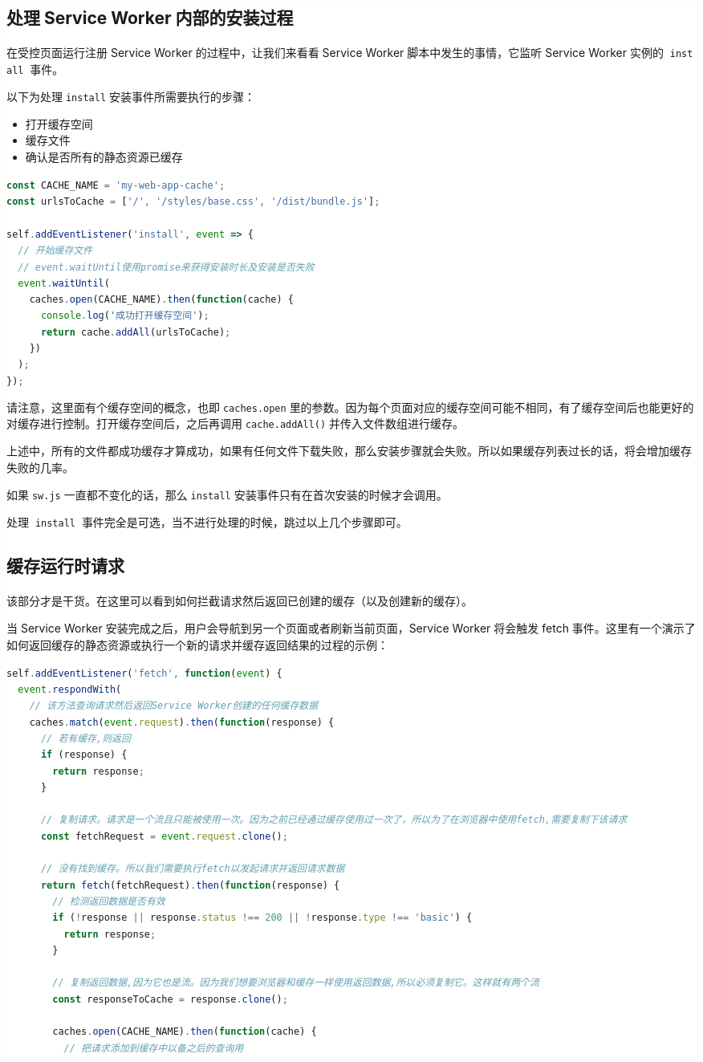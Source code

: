## 处理 Service Worker 内部的安装过程

在受控页面运行注册 Service Worker 的过程中，让我们来看看 Service Worker 脚本中发生的事情，它监听 Service Worker 实例的  `install`  事件。

以下为处理 `install` 安装事件所需要执行的步骤：

- 打开缓存空间
- 缓存文件
- 确认是否所有的静态资源已缓存

```js
const CACHE_NAME = 'my-web-app-cache';
const urlsToCache = ['/', '/styles/base.css', '/dist/bundle.js'];

self.addEventListener('install', event => {
  // 开始缓存文件
  // event.waitUntil使用promise来获得安装时长及安装是否失败
  event.waitUntil(
    caches.open(CACHE_NAME).then(function(cache) {
      console.log('成功打开缓存空间');
      return cache.addAll(urlsToCache);
    })
  );
});
```

请注意，这里面有个缓存空间的概念，也即 `caches.open` 里的参数。因为每个页面对应的缓存空间可能不相同，有了缓存空间后也能更好的对缓存进行控制。打开缓存空间后，之后再调用 `cache.addAll()` 并传入文件数组进行缓存。

上述中，所有的文件都成功缓存才算成功，如果有任何文件下载失败，那么安装步骤就会失败。所以如果缓存列表过长的话，将会增加缓存失败的几率。

如果 `sw.js` 一直都不变化的话，那么 `install` 安装事件只有在首次安装的时候才会调用。

处理  `install`  事件完全是可选，当不进行处理的时候，跳过以上几个步骤即可。

## 缓存运行时请求

该部分才是干货。在这里可以看到如何拦截请求然后返回已创建的缓存（以及创建新的缓存）。

当 Service Worker 安装完成之后，用户会导航到另一个页面或者刷新当前页面，Service Worker 将会触发 fetch 事件。这里有一个演示了如何返回缓存的静态资源或执行一个新的请求并缓存返回结果的过程的示例：

```js
self.addEventListener('fetch', function(event) {
  event.respondWith(
    // 该方法查询请求然后返回Service Worker创建的任何缓存数据
    caches.match(event.request).then(function(response) {
      // 若有缓存,则返回
      if (response) {
        return response;
      }

      // 复制请求。请求是一个流且只能被使用一次。因为之前已经通过缓存使用过一次了，所以为了在浏览器中使用fetch,需要复制下该请求
      const fetchRequest = event.request.clone();

      // 没有找到缓存。所以我们需要执行fetch以发起请求并返回请求数据
      return fetch(fetchRequest).then(function(response) {
        // 检测返回数据是否有效
        if (!response || response.status !== 200 || !response.type !== 'basic') {
          return response;
        }

        // 复制返回数据,因为它也是流。因为我们想要浏览器和缓存一样使用返回数据,所以必须复制它。这样就有两个流
        const responseToCache = response.clone();

        caches.open(CACHE_NAME).then(function(cache) {
          // 把请求添加到缓存中以备之后的查询用
```